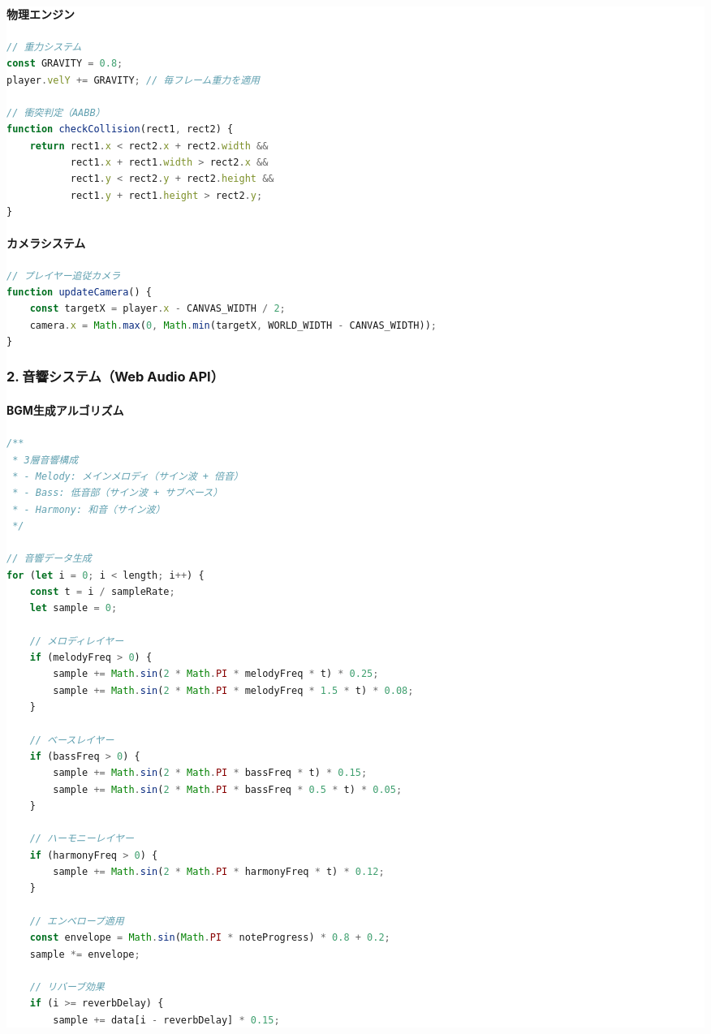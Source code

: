 #### 物理エンジン
```javascript
// 重力システム
const GRAVITY = 0.8;
player.velY += GRAVITY; // 毎フレーム重力を適用

// 衝突判定（AABB）
function checkCollision(rect1, rect2) {
    return rect1.x < rect2.x + rect2.width &&
           rect1.x + rect1.width > rect2.x &&
           rect1.y < rect2.y + rect2.height &&
           rect1.y + rect1.height > rect2.y;
}
```

#### カメラシステム
```javascript
// プレイヤー追従カメラ
function updateCamera() {
    const targetX = player.x - CANVAS_WIDTH / 2;
    camera.x = Math.max(0, Math.min(targetX, WORLD_WIDTH - CANVAS_WIDTH));
}
```

### 2. 音響システム（Web Audio API）

#### BGM生成アルゴリズム
```javascript
/**
 * 3層音響構成
 * - Melody: メインメロディ（サイン波 + 倍音）
 * - Bass: 低音部（サイン波 + サブベース）
 * - Harmony: 和音（サイン波）
 */

// 音響データ生成
for (let i = 0; i < length; i++) {
    const t = i / sampleRate;
    let sample = 0;
    
    // メロディレイヤー
    if (melodyFreq > 0) {
        sample += Math.sin(2 * Math.PI * melodyFreq * t) * 0.25;
        sample += Math.sin(2 * Math.PI * melodyFreq * 1.5 * t) * 0.08;
    }
    
    // ベースレイヤー
    if (bassFreq > 0) {
        sample += Math.sin(2 * Math.PI * bassFreq * t) * 0.15;
        sample += Math.sin(2 * Math.PI * bassFreq * 0.5 * t) * 0.05;
    }
    
    // ハーモニーレイヤー
    if (harmonyFreq > 0) {
        sample += Math.sin(2 * Math.PI * harmonyFreq * t) * 0.12;
    }
    
    // エンベロープ適用
    const envelope = Math.sin(Math.PI * noteProgress) * 0.8 + 0.2;
    sample *= envelope;
    
    // リバーブ効果
    if (i >= reverbDelay) {
        sample += data[i - reverbDelay] * 0.15;
```